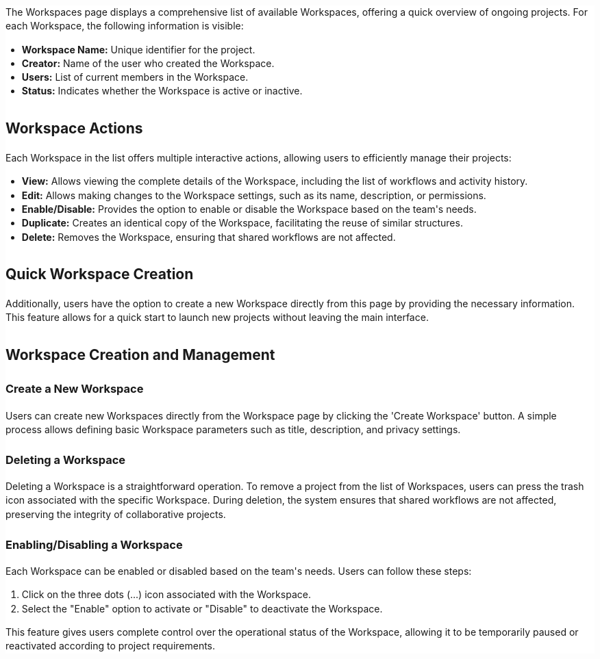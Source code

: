 The Workspaces page displays a comprehensive list of available Workspaces, offering a quick overview of ongoing projects. For each Workspace, the following information is visible:

- **Workspace Name:** Unique identifier for the project.
- **Creator:** Name of the user who created the Workspace.
- **Users:** List of current members in the Workspace.
- **Status:** Indicates whether the Workspace is active or inactive.

## Workspace Actions

Each Workspace in the list offers multiple interactive actions, allowing users to efficiently manage their projects:

- **View:** Allows viewing the complete details of the Workspace, including the list of workflows and activity history.
- **Edit:** Allows making changes to the Workspace settings, such as its name, description, or permissions.
- **Enable/Disable:** Provides the option to enable or disable the Workspace based on the team's needs.
- **Duplicate:** Creates an identical copy of the Workspace, facilitating the reuse of similar structures.
- **Delete:** Removes the Workspace, ensuring that shared workflows are not affected.

## Quick Workspace Creation

Additionally, users have the option to create a new Workspace directly from this page by providing the necessary information. This feature allows for a quick start to launch new projects without leaving the main interface.

## Workspace Creation and Management

### Create a New Workspace

Users can create new Workspaces directly from the Workspace page by clicking the 'Create Workspace' button. A simple process allows defining basic Workspace parameters such as title, description, and privacy settings.

### Deleting a Workspace

Deleting a Workspace is a straightforward operation. To remove a project from the list of Workspaces, users can press the trash icon associated with the specific Workspace. During deletion, the system ensures that shared workflows are not affected, preserving the integrity of collaborative projects.

### Enabling/Disabling a Workspace

Each Workspace can be enabled or disabled based on the team's needs. Users can follow these steps:

1. Click on the three dots (...) icon associated with the Workspace.
2. Select the "Enable" option to activate or "Disable" to deactivate the Workspace.

This feature gives users complete control over the operational status of the Workspace, allowing it to be temporarily paused or reactivated according to project requirements.
